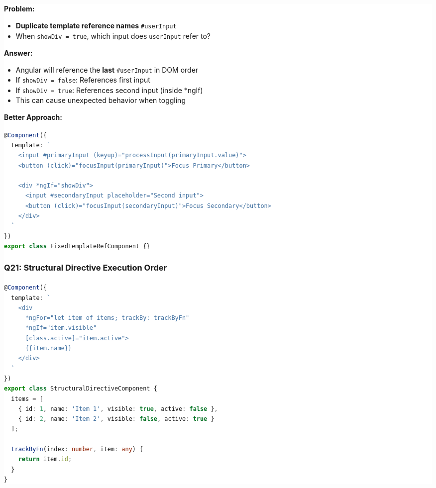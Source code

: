 **Problem:**

- **Duplicate template reference names** `#userInput`
- When `showDiv = true`, which input does `userInput` refer to?

**Answer:**

- Angular will reference the **last** `#userInput` in DOM order
- If `showDiv = false`: References first input
- If `showDiv = true`: References second input (inside *ngIf)
- This can cause unexpected behavior when toggling

**Better Approach:**

```typescript
@Component({
  template: `
    <input #primaryInput (keyup)="processInput(primaryInput.value)">
    <button (click)="focusInput(primaryInput)">Focus Primary</button>
    
    <div *ngIf="showDiv">
      <input #secondaryInput placeholder="Second input">
      <button (click)="focusInput(secondaryInput)">Focus Secondary</button>
    </div>
  `
})
export class FixedTemplateRefComponent {}
```


### Q21: Structural Directive Execution Order

```typescript
@Component({
  template: `
    <div 
      *ngFor="let item of items; trackBy: trackByFn" 
      *ngIf="item.visible"
      [class.active]="item.active">
      {{item.name}}
    </div>
  `
})
export class StructuralDirectiveComponent {
  items = [
    { id: 1, name: 'Item 1', visible: true, active: false },
    { id: 2, name: 'Item 2', visible: false, active: true }
  ];
  
  trackByFn(index: number, item: any) {
    return item.id;
  }
}
```
